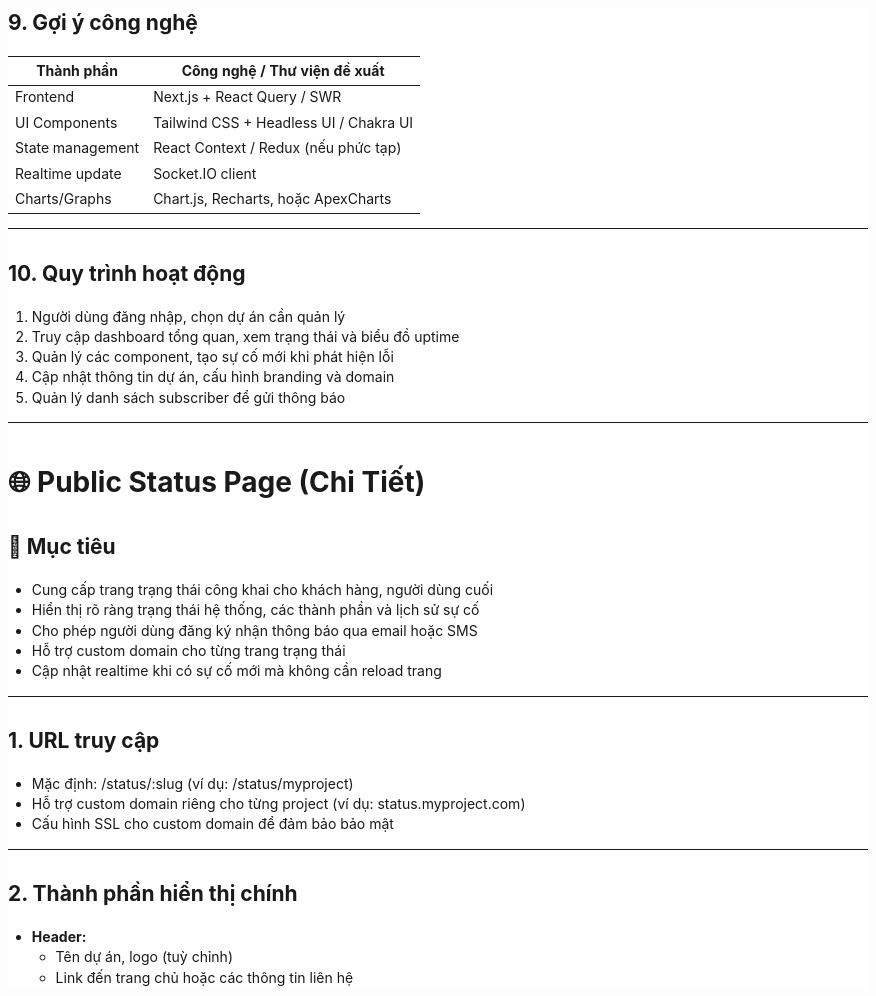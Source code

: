
## 9. Gợi ý công nghệ

| Thành phần             | Công nghệ / Thư viện đề xuất       |
|-----------------------|----------------------------------|
| Frontend              | Next.js + React Query / SWR      |
| UI Components         | Tailwind CSS + Headless UI / Chakra UI |
| State management      | React Context / Redux (nếu phức tạp) |
| Realtime update       | Socket.IO client                 |
| Charts/Graphs         | Chart.js, Recharts, hoặc ApexCharts |

---

## 10. Quy trình hoạt động

1. Người dùng đăng nhập, chọn dự án cần quản lý
2. Truy cập dashboard tổng quan, xem trạng thái và biểu đồ uptime
3. Quản lý các component, tạo sự cố mới khi phát hiện lỗi
4. Cập nhật thông tin dự án, cấu hình branding và domain
5. Quản lý danh sách subscriber để gửi thông báo

---

# 🌐 Public Status Page (Chi Tiết)

## 🎯 Mục tiêu

- Cung cấp trang trạng thái công khai cho khách hàng, người dùng cuối
- Hiển thị rõ ràng trạng thái hệ thống, các thành phần và lịch sử sự cố
- Cho phép người dùng đăng ký nhận thông báo qua email hoặc SMS
- Hỗ trợ custom domain cho từng trang trạng thái
- Cập nhật realtime khi có sự cố mới mà không cần reload trang

---

## 1. URL truy cập

- Mặc định: /status/:slug (ví dụ: /status/myproject)
- Hỗ trợ custom domain riêng cho từng project (ví dụ: status.myproject.com)
- Cấu hình SSL cho custom domain để đảm bảo bảo mật

---

## 2. Thành phần hiển thị chính

- **Header:**
  - Tên dự án, logo (tuỳ chỉnh)
  - Link đến trang chủ hoặc các thông tin liên hệ
